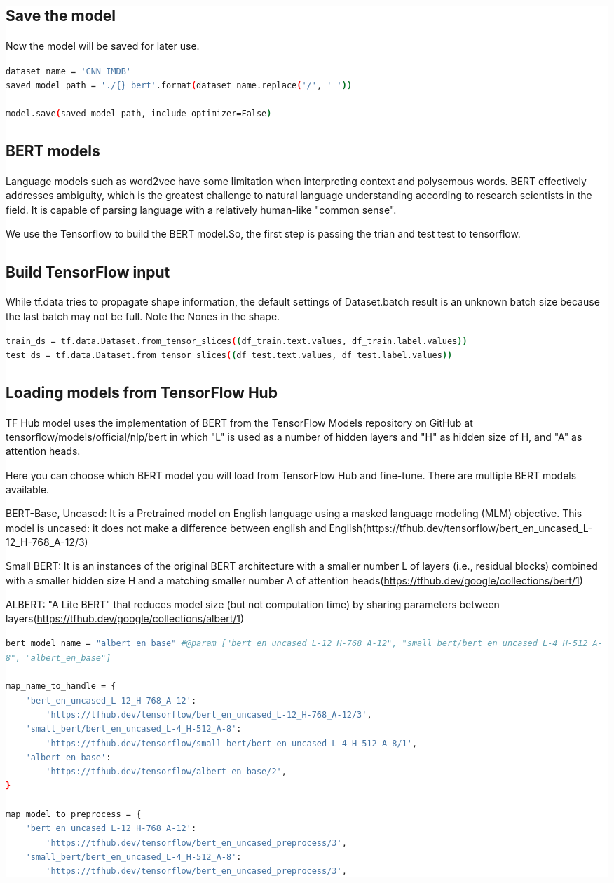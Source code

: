 ## Save the model

Now the model will be saved for later use.
```bash
dataset_name = 'CNN_IMDB'
saved_model_path = './{}_bert'.format(dataset_name.replace('/', '_'))

model.save(saved_model_path, include_optimizer=False)
```


## BERT models
Language models such as word2vec have some limitation when interpreting context and polysemous words. BERT effectively addresses ambiguity, which is the greatest challenge to natural language understanding according to research scientists in the field. It is capable of parsing language with a relatively human-like "common sense".

We use the Tensorflow to build the BERT model.So, the first step is passing the trian and test test to tensorflow.
## Build TensorFlow input
While tf.data tries to propagate shape information, the default settings of Dataset.batch result is an unknown batch size because the last batch may not be full. Note the Nones in the shape.


```bash
train_ds = tf.data.Dataset.from_tensor_slices((df_train.text.values, df_train.label.values))
test_ds = tf.data.Dataset.from_tensor_slices((df_test.text.values, df_test.label.values))
```
## Loading models from TensorFlow Hub
TF Hub model uses the implementation of BERT from the TensorFlow Models repository on GitHub at tensorflow/models/official/nlp/bert in which "L" is used as a number of hidden layers and "H" as hidden size of H, and "A" as attention heads.

Here you can choose which BERT model you will load from TensorFlow Hub and fine-tune. There are multiple BERT models available.

BERT-Base, Uncased: It is a Pretrained model on English language using a masked language modeling (MLM) objective. This model is uncased: it does not make a difference between english and English(https://tfhub.dev/tensorflow/bert_en_uncased_L-12_H-768_A-12/3)

Small BERT: It is an instances of the original BERT architecture with a smaller number L of layers (i.e., residual blocks) combined with a smaller hidden size H and a matching smaller number A of attention heads(https://tfhub.dev/google/collections/bert/1)

ALBERT: "A Lite BERT" that reduces model size (but not computation time) by sharing parameters between layers(https://tfhub.dev/google/collections/albert/1)

```bash
bert_model_name = "albert_en_base" #@param ["bert_en_uncased_L-12_H-768_A-12", "small_bert/bert_en_uncased_L-4_H-512_A-8", "albert_en_base"]

map_name_to_handle = {
    'bert_en_uncased_L-12_H-768_A-12':
        'https://tfhub.dev/tensorflow/bert_en_uncased_L-12_H-768_A-12/3',
    'small_bert/bert_en_uncased_L-4_H-512_A-8':
        'https://tfhub.dev/tensorflow/small_bert/bert_en_uncased_L-4_H-512_A-8/1',
    'albert_en_base':
        'https://tfhub.dev/tensorflow/albert_en_base/2',
}

map_model_to_preprocess = {
    'bert_en_uncased_L-12_H-768_A-12':
        'https://tfhub.dev/tensorflow/bert_en_uncased_preprocess/3',
    'small_bert/bert_en_uncased_L-4_H-512_A-8':
        'https://tfhub.dev/tensorflow/bert_en_uncased_preprocess/3',
```